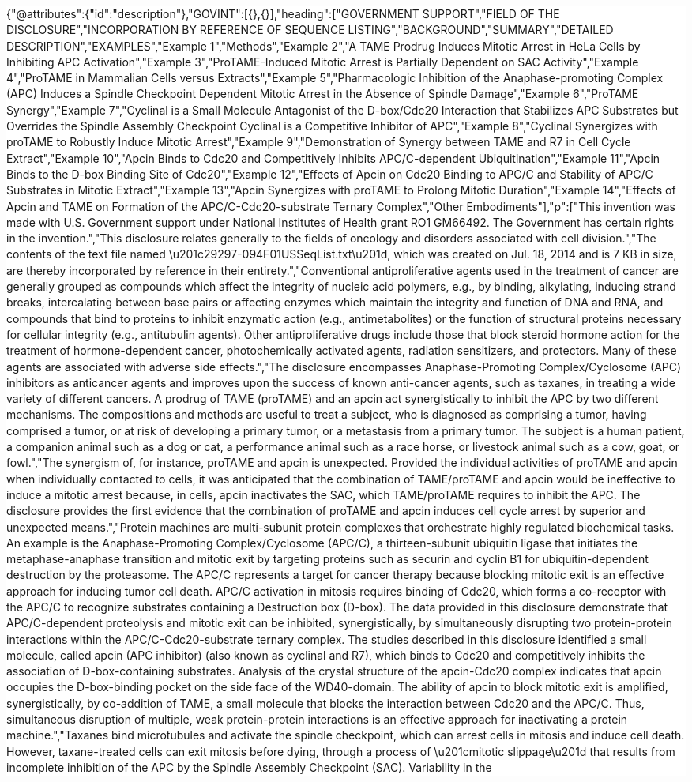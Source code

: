 {"@attributes":{"id":"description"},"GOVINT":[{},{}],"heading":["GOVERNMENT SUPPORT","FIELD OF THE DISCLOSURE","INCORPORATION BY REFERENCE OF SEQUENCE LISTING","BACKGROUND","SUMMARY","DETAILED DESCRIPTION","EXAMPLES","Example 1","Methods","Example 2","A TAME Prodrug Induces Mitotic Arrest in HeLa Cells by Inhibiting APC Activation","Example 3","ProTAME-Induced Mitotic Arrest is Partially Dependent on SAC Activity","Example 4","ProTAME in Mammalian Cells versus Extracts","Example 5","Pharmacologic Inhibition of the Anaphase-promoting Complex (APC) Induces a Spindle Checkpoint Dependent Mitotic Arrest in the Absence of Spindle Damage","Example 6","ProTAME Synergy","Example 7","Cyclinal is a Small Molecule Antagonist of the D-box\/Cdc20 Interaction that Stabilizes APC Substrates but Overrides the Spindle Assembly Checkpoint Cyclinal is a Competitive Inhibitor of APC","Example 8","Cyclinal Synergizes with proTAME to Robustly Induce Mitotic Arrest","Example 9","Demonstration of Synergy between TAME and R7 in Cell Cycle Extract","Example 10","Apcin Binds to Cdc20 and Competitively Inhibits APC\/C-dependent Ubiquitination","Example 11","Apcin Binds to the D-box Binding Site of Cdc20","Example 12","Effects of Apcin on Cdc20 Binding to APC\/C and Stability of APC\/C Substrates in Mitotic Extract","Example 13","Apcin Synergizes with proTAME to Prolong Mitotic Duration","Example 14","Effects of Apcin and TAME on Formation of the APC\/C-Cdc20-substrate Ternary Complex","Other Embodiments"],"p":["This invention was made with U.S. Government support under National Institutes of Health grant RO1 GM66492. The Government has certain rights in the invention.","This disclosure relates generally to the fields of oncology and disorders associated with cell division.","The contents of the text file named \u201c29297-094F01USSeqList.txt\u201d, which was created on Jul. 18, 2014 and is 7 KB in size, are thereby incorporated by reference in their entirety.","Conventional antiproliferative agents used in the treatment of cancer are generally grouped as compounds which affect the integrity of nucleic acid polymers, e.g., by binding, alkylating, inducing strand breaks, intercalating between base pairs or affecting enzymes which maintain the integrity and function of DNA and RNA, and compounds that bind to proteins to inhibit enzymatic action (e.g., antimetabolites) or the function of structural proteins necessary for cellular integrity (e.g., antitubulin agents). Other antiproliferative drugs include those that block steroid hormone action for the treatment of hormone-dependent cancer, photochemically activated agents, radiation sensitizers, and protectors. Many of these agents are associated with adverse side effects.","The disclosure encompasses Anaphase-Promoting Complex\/Cyclosome (APC) inhibitors as anticancer agents and improves upon the success of known anti-cancer agents, such as taxanes, in treating a wide variety of different cancers. A prodrug of TAME (proTAME) and an apcin act synergistically to inhibit the APC by two different mechanisms. The compositions and methods are useful to treat a subject, who is diagnosed as comprising a tumor, having comprised a tumor, or at risk of developing a primary tumor, or a metastasis from a primary tumor. The subject is a human patient, a companion animal such as a dog or cat, a performance animal such as a race horse, or livestock animal such as a cow, goat, or fowl.","The synergism of, for instance, proTAME and apcin is unexpected. Provided the individual activities of proTAME and apcin when individually contacted to cells, it was anticipated that the combination of TAME\/proTAME and apcin would be ineffective to induce a mitotic arrest because, in cells, apcin inactivates the SAC, which TAME\/proTAME requires to inhibit the APC. The disclosure provides the first evidence that the combination of proTAME and apcin induces cell cycle arrest by superior and unexpected means.","Protein machines are multi-subunit protein complexes that orchestrate highly regulated biochemical tasks. An example is the Anaphase-Promoting Complex\/Cyclosome (APC\/C), a thirteen-subunit ubiquitin ligase that initiates the metaphase-anaphase transition and mitotic exit by targeting proteins such as securin and cyclin B1 for ubiquitin-dependent destruction by the proteasome. The APC\/C represents a target for cancer therapy because blocking mitotic exit is an effective approach for inducing tumor cell death. APC\/C activation in mitosis requires binding of Cdc20, which forms a co-receptor with the APC\/C to recognize substrates containing a Destruction box (D-box). The data provided in this disclosure demonstrate that APC\/C-dependent proteolysis and mitotic exit can be inhibited, synergistically, by simultaneously disrupting two protein-protein interactions within the APC\/C-Cdc20-substrate ternary complex. The studies described in this disclosure identified a small molecule, called apcin (APC inhibitor) (also known as cyclinal and R7), which binds to Cdc20 and competitively inhibits the association of D-box-containing substrates. Analysis of the crystal structure of the apcin-Cdc20 complex indicates that apcin occupies the D-box-binding pocket on the side face of the WD40-domain. The ability of apcin to block mitotic exit is amplified, synergistically, by co-addition of TAME, a small molecule that blocks the interaction between Cdc20 and the APC\/C. Thus, simultaneous disruption of multiple, weak protein-protein interactions is an effective approach for inactivating a protein machine.","Taxanes bind microtubules and activate the spindle checkpoint, which can arrest cells in mitosis and induce cell death. However, taxane-treated cells can exit mitosis before dying, through a process of \u201cmitotic slippage\u201d that results from incomplete inhibition of the APC by the Spindle Assembly Checkpoint (SAC). Variability in the
